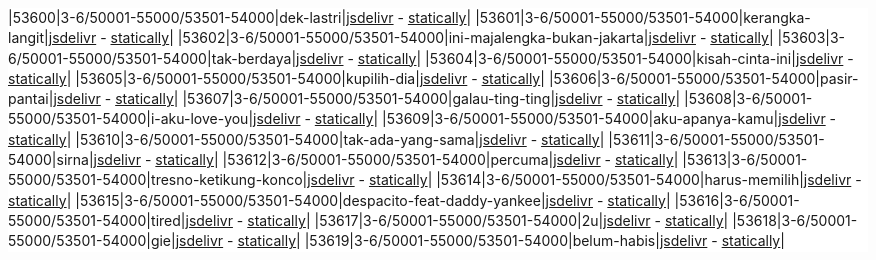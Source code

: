 |53600|3-6/50001-55000/53501-54000|dek-lastri|[jsdelivr](https://cdn.jsdelivr.net/gh/dbchord/webp-old-c-600x600_3-6/50001-55000/53501-54000/dek-lastri.webp) - [statically](https://cdn.statically.io/gh/dbchord/webp-old-c-600x600_3-6/img/50001-55000/53501-54000/dek-lastri.webp)|
|53601|3-6/50001-55000/53501-54000|kerangka-langit|[jsdelivr](https://cdn.jsdelivr.net/gh/dbchord/webp-old-c-600x600_3-6/50001-55000/53501-54000/kerangka-langit.webp) - [statically](https://cdn.statically.io/gh/dbchord/webp-old-c-600x600_3-6/img/50001-55000/53501-54000/kerangka-langit.webp)|
|53602|3-6/50001-55000/53501-54000|ini-majalengka-bukan-jakarta|[jsdelivr](https://cdn.jsdelivr.net/gh/dbchord/webp-old-c-600x600_3-6/50001-55000/53501-54000/ini-majalengka-bukan-jakarta.webp) - [statically](https://cdn.statically.io/gh/dbchord/webp-old-c-600x600_3-6/img/50001-55000/53501-54000/ini-majalengka-bukan-jakarta.webp)|
|53603|3-6/50001-55000/53501-54000|tak-berdaya|[jsdelivr](https://cdn.jsdelivr.net/gh/dbchord/webp-old-c-600x600_3-6/50001-55000/53501-54000/tak-berdaya.webp) - [statically](https://cdn.statically.io/gh/dbchord/webp-old-c-600x600_3-6/img/50001-55000/53501-54000/tak-berdaya.webp)|
|53604|3-6/50001-55000/53501-54000|kisah-cinta-ini|[jsdelivr](https://cdn.jsdelivr.net/gh/dbchord/webp-old-c-600x600_3-6/50001-55000/53501-54000/kisah-cinta-ini.webp) - [statically](https://cdn.statically.io/gh/dbchord/webp-old-c-600x600_3-6/img/50001-55000/53501-54000/kisah-cinta-ini.webp)|
|53605|3-6/50001-55000/53501-54000|kupilih-dia|[jsdelivr](https://cdn.jsdelivr.net/gh/dbchord/webp-old-c-600x600_3-6/50001-55000/53501-54000/kupilih-dia.webp) - [statically](https://cdn.statically.io/gh/dbchord/webp-old-c-600x600_3-6/img/50001-55000/53501-54000/kupilih-dia.webp)|
|53606|3-6/50001-55000/53501-54000|pasir-pantai|[jsdelivr](https://cdn.jsdelivr.net/gh/dbchord/webp-old-c-600x600_3-6/50001-55000/53501-54000/pasir-pantai.webp) - [statically](https://cdn.statically.io/gh/dbchord/webp-old-c-600x600_3-6/img/50001-55000/53501-54000/pasir-pantai.webp)|
|53607|3-6/50001-55000/53501-54000|galau-ting-ting|[jsdelivr](https://cdn.jsdelivr.net/gh/dbchord/webp-old-c-600x600_3-6/50001-55000/53501-54000/galau-ting-ting.webp) - [statically](https://cdn.statically.io/gh/dbchord/webp-old-c-600x600_3-6/img/50001-55000/53501-54000/galau-ting-ting.webp)|
|53608|3-6/50001-55000/53501-54000|i-aku-love-you|[jsdelivr](https://cdn.jsdelivr.net/gh/dbchord/webp-old-c-600x600_3-6/50001-55000/53501-54000/i-aku-love-you.webp) - [statically](https://cdn.statically.io/gh/dbchord/webp-old-c-600x600_3-6/img/50001-55000/53501-54000/i-aku-love-you.webp)|
|53609|3-6/50001-55000/53501-54000|aku-apanya-kamu|[jsdelivr](https://cdn.jsdelivr.net/gh/dbchord/webp-old-c-600x600_3-6/50001-55000/53501-54000/aku-apanya-kamu.webp) - [statically](https://cdn.statically.io/gh/dbchord/webp-old-c-600x600_3-6/img/50001-55000/53501-54000/aku-apanya-kamu.webp)|
|53610|3-6/50001-55000/53501-54000|tak-ada-yang-sama|[jsdelivr](https://cdn.jsdelivr.net/gh/dbchord/webp-old-c-600x600_3-6/50001-55000/53501-54000/tak-ada-yang-sama.webp) - [statically](https://cdn.statically.io/gh/dbchord/webp-old-c-600x600_3-6/img/50001-55000/53501-54000/tak-ada-yang-sama.webp)|
|53611|3-6/50001-55000/53501-54000|sirna|[jsdelivr](https://cdn.jsdelivr.net/gh/dbchord/webp-old-c-600x600_3-6/50001-55000/53501-54000/sirna.webp) - [statically](https://cdn.statically.io/gh/dbchord/webp-old-c-600x600_3-6/img/50001-55000/53501-54000/sirna.webp)|
|53612|3-6/50001-55000/53501-54000|percuma|[jsdelivr](https://cdn.jsdelivr.net/gh/dbchord/webp-old-c-600x600_3-6/50001-55000/53501-54000/percuma.webp) - [statically](https://cdn.statically.io/gh/dbchord/webp-old-c-600x600_3-6/img/50001-55000/53501-54000/percuma.webp)|
|53613|3-6/50001-55000/53501-54000|tresno-ketikung-konco|[jsdelivr](https://cdn.jsdelivr.net/gh/dbchord/webp-old-c-600x600_3-6/50001-55000/53501-54000/tresno-ketikung-konco.webp) - [statically](https://cdn.statically.io/gh/dbchord/webp-old-c-600x600_3-6/img/50001-55000/53501-54000/tresno-ketikung-konco.webp)|
|53614|3-6/50001-55000/53501-54000|harus-memilih|[jsdelivr](https://cdn.jsdelivr.net/gh/dbchord/webp-old-c-600x600_3-6/50001-55000/53501-54000/harus-memilih.webp) - [statically](https://cdn.statically.io/gh/dbchord/webp-old-c-600x600_3-6/img/50001-55000/53501-54000/harus-memilih.webp)|
|53615|3-6/50001-55000/53501-54000|despacito-feat-daddy-yankee|[jsdelivr](https://cdn.jsdelivr.net/gh/dbchord/webp-old-c-600x600_3-6/50001-55000/53501-54000/despacito-feat-daddy-yankee.webp) - [statically](https://cdn.statically.io/gh/dbchord/webp-old-c-600x600_3-6/img/50001-55000/53501-54000/despacito-feat-daddy-yankee.webp)|
|53616|3-6/50001-55000/53501-54000|tired|[jsdelivr](https://cdn.jsdelivr.net/gh/dbchord/webp-old-c-600x600_3-6/50001-55000/53501-54000/tired.webp) - [statically](https://cdn.statically.io/gh/dbchord/webp-old-c-600x600_3-6/img/50001-55000/53501-54000/tired.webp)|
|53617|3-6/50001-55000/53501-54000|2u|[jsdelivr](https://cdn.jsdelivr.net/gh/dbchord/webp-old-c-600x600_3-6/50001-55000/53501-54000/2u.webp) - [statically](https://cdn.statically.io/gh/dbchord/webp-old-c-600x600_3-6/img/50001-55000/53501-54000/2u.webp)|
|53618|3-6/50001-55000/53501-54000|gie|[jsdelivr](https://cdn.jsdelivr.net/gh/dbchord/webp-old-c-600x600_3-6/50001-55000/53501-54000/gie.webp) - [statically](https://cdn.statically.io/gh/dbchord/webp-old-c-600x600_3-6/img/50001-55000/53501-54000/gie.webp)|
|53619|3-6/50001-55000/53501-54000|belum-habis|[jsdelivr](https://cdn.jsdelivr.net/gh/dbchord/webp-old-c-600x600_3-6/50001-55000/53501-54000/belum-habis.webp) - [statically](https://cdn.statically.io/gh/dbchord/webp-old-c-600x600_3-6/img/50001-55000/53501-54000/belum-habis.webp)|